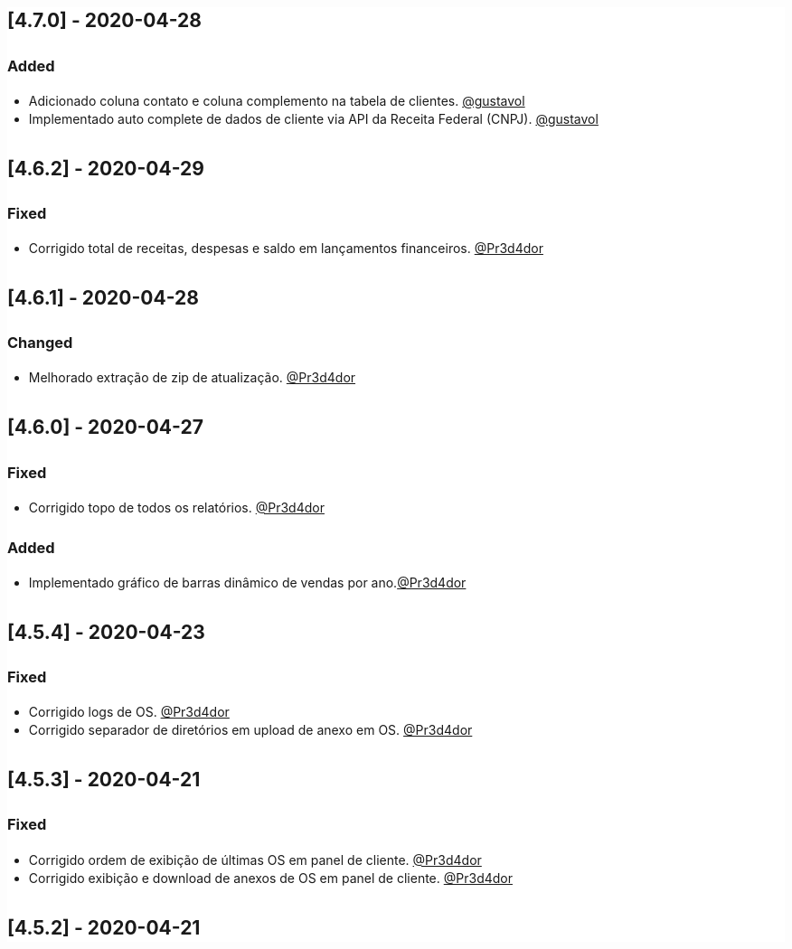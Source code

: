 ## [4.7.0] - 2020-04-28

### Added
- Adicionado coluna contato e coluna complemento na tabela de clientes. [@gustavol](https://github.com/gustavol)
- Implementado auto complete de dados de cliente via API da Receita Federal (CNPJ). [@gustavol](https://github.com/gustavol)

## [4.6.2] - 2020-04-29

### Fixed
- Corrigido total de receitas, despesas e saldo em lançamentos financeiros. [@Pr3d4dor](https://github.com/Pr3d4dor)

## [4.6.1] - 2020-04-28

### Changed
- Melhorado extração de zip de atualização. [@Pr3d4dor](https://github.com/Pr3d4dor)

## [4.6.0] - 2020-04-27

### Fixed
- Corrigido topo de todos os relatórios. [@Pr3d4dor](https://github.com/Pr3d4dor)

### Added
- Implementado gráfico de barras dinâmico de vendas por ano.[@Pr3d4dor](https://github.com/Pr3d4dor)

## [4.5.4] - 2020-04-23

### Fixed
- Corrigido logs de OS. [@Pr3d4dor](https://github.com/Pr3d4dor)
- Corrigido separador de diretórios em upload de anexo em OS. [@Pr3d4dor](https://github.com/Pr3d4dor)

## [4.5.3] - 2020-04-21

### Fixed
- Corrigido ordem de exibição de últimas OS em panel de cliente. [@Pr3d4dor](https://github.com/Pr3d4dor)
- Corrigido exibição e download de anexos de OS em panel de cliente. [@Pr3d4dor](https://github.com/Pr3d4dor)

## [4.5.2] - 2020-04-21

